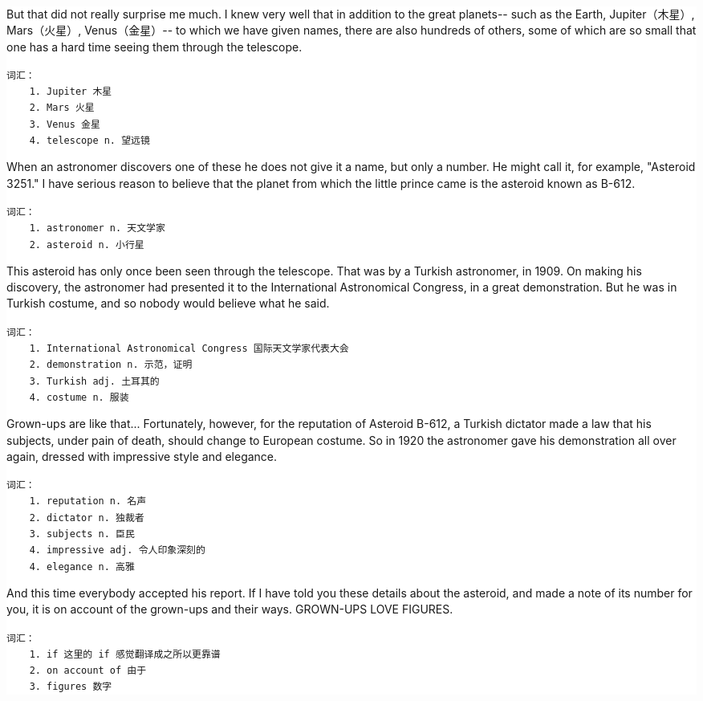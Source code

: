 But that did not really surprise me much. I knew very well that in addition to the great planets-- such as the Earth, Jupiter（木星）, Mars（火星）, Venus（金星）-- to which we have given names, there are also hundreds of others, some of which are so small that one has a hard time seeing them through the telescope.

```
词汇：
    1. Jupiter 木星
    2. Mars 火星
    3. Venus 金星
    4. telescope n. 望远镜
```

When an astronomer discovers one of these he does not give it a name, but only a number. He might call it, for example, "Asteroid 3251." I have serious reason to believe that the planet from which the little prince came is the asteroid known as B-612.

```
词汇：
    1. astronomer n. 天文学家
    2. asteroid n. 小行星
```

This asteroid has only once been seen through the telescope. That was by a Turkish astronomer, in 1909. On making his discovery, the astronomer had presented it to the International Astronomical Congress, in a great demonstration. But he was in Turkish costume, and so nobody would believe what he said.

```
词汇：
    1. International Astronomical Congress 国际天文学家代表大会
    2. demonstration n. 示范，证明
    3. Turkish adj. 土耳其的
    4. costume n. 服装
```

Grown-ups are like that... Fortunately, however, for the reputation of Asteroid B-612, a Turkish dictator made a law that his subjects, under pain of death, should change to European costume. So in 1920 the astronomer gave his demonstration all over again, dressed with impressive style and elegance.

```
词汇：
    1. reputation n. 名声
    2. dictator n. 独裁者
    3. subjects n. 臣民
    4. impressive adj. 令人印象深刻的
    4. elegance n. 高雅
```

And this time everybody accepted his report. If I have told you these details about the asteroid, and made a note of its number for you, it is on account of the grown-ups and their ways. GROWN-UPS LOVE FIGURES.

```
词汇：
    1. if 这里的 if 感觉翻译成之所以更靠谱
    2. on account of 由于
    3. figures 数字
```
